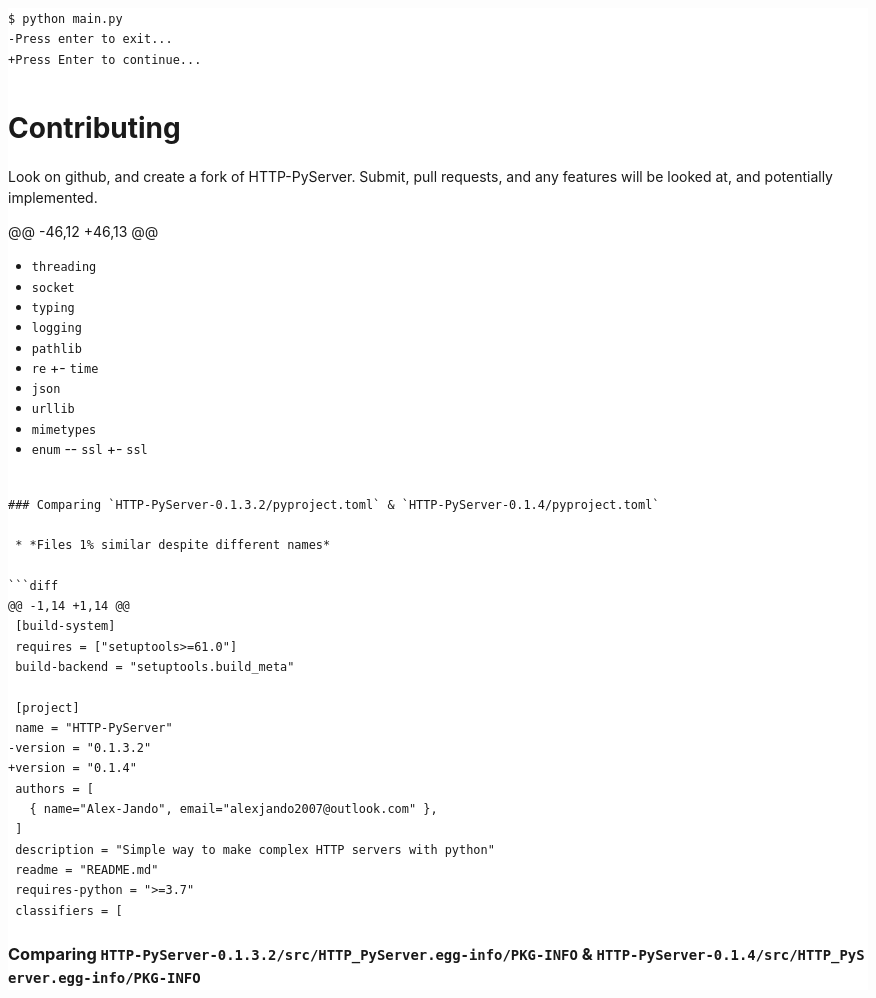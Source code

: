  ```
 $ python main.py
-Press enter to exit...
+Press Enter to continue...
 
 ```
 
 # Contributing
 
 Look on github, and create a fork of HTTP-PyServer. Submit, pull requests, and any features will be looked at, and potentially implemented.
 
@@ -46,12 +46,13 @@
 
 - `threading`
 - `socket`
 - `typing`
 - `logging`
 - `pathlib`
 - `re`
+- `time`
 - `json`
 - `urllib`
 - `mimetypes`
 - `enum`
-- `ssl`
+- `ssl`
```

### Comparing `HTTP-PyServer-0.1.3.2/pyproject.toml` & `HTTP-PyServer-0.1.4/pyproject.toml`

 * *Files 1% similar despite different names*

```diff
@@ -1,14 +1,14 @@
 [build-system]
 requires = ["setuptools>=61.0"]
 build-backend = "setuptools.build_meta"
 
 [project]
 name = "HTTP-PyServer"
-version = "0.1.3.2"
+version = "0.1.4"
 authors = [
   { name="Alex-Jando", email="alexjando2007@outlook.com" },
 ]
 description = "Simple way to make complex HTTP servers with python"
 readme = "README.md"
 requires-python = ">=3.7"
 classifiers = [
```

### Comparing `HTTP-PyServer-0.1.3.2/src/HTTP_PyServer.egg-info/PKG-INFO` & `HTTP-PyServer-0.1.4/src/HTTP_PyServer.egg-info/PKG-INFO`
